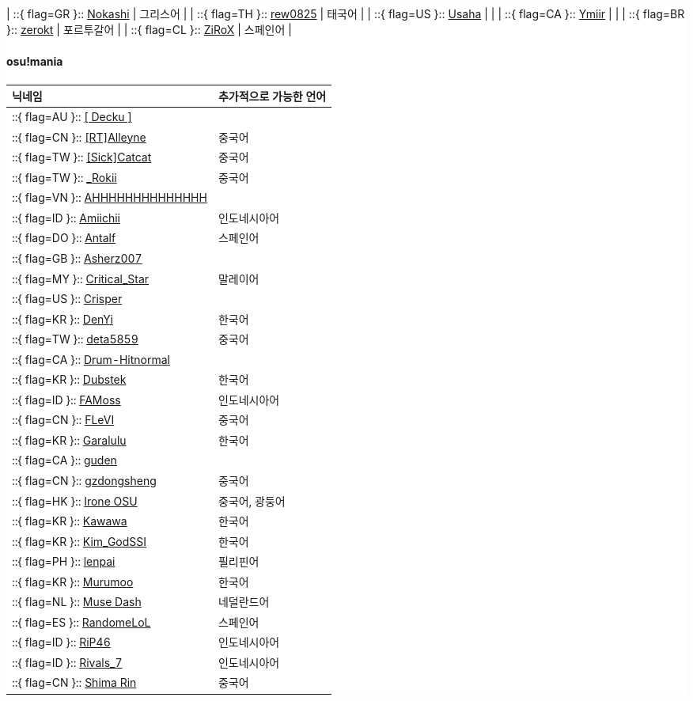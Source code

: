 | ::{ flag=GR }:: [Nokashi](https://osu.ppy.sh/users/5431196) | 그리스어 |
| ::{ flag=TH }:: [rew0825](https://osu.ppy.sh/users/2488026) | 태국어 |
| ::{ flag=US }:: [Usaha](https://osu.ppy.sh/users/6443117) |  |
| ::{ flag=CA }:: [Ymiir](https://osu.ppy.sh/users/3922569) |  |
| ::{ flag=BR }:: [zerokt](https://osu.ppy.sh/users/13776127) | 포르투갈어 |
| ::{ flag=CL }:: [ZiRoX](https://osu.ppy.sh/users/200768) | 스페인어 |

#### osu!mania

| 닉네임 | 추가적으로 가능한 언어 |
| :-- | :-- |
| ::{ flag=AU }:: [[ Decku ]](https://osu.ppy.sh/users/13360768) |  |
| ::{ flag=CN }:: [[RT]Alleyne](https://osu.ppy.sh/users/11279273) | 중국어 |
| ::{ flag=TW }:: [[Sick]Catcat](https://osu.ppy.sh/users/11544934) | 중국어 |
| ::{ flag=TW }:: [_Rokii](https://osu.ppy.sh/users/12770065) | 중국어 |
| ::{ flag=VN }:: [AHHHHHHHHHHHHHH](https://osu.ppy.sh/users/8249608) |  |
| ::{ flag=ID }:: [Amiichii](https://osu.ppy.sh/users/9228569) | 인도네시아어 |
| ::{ flag=DO }:: [Antalf](https://osu.ppy.sh/users/8793773) | 스페인어 |
| ::{ flag=GB }:: [Asherz007](https://osu.ppy.sh/users/9014047) |  |
| ::{ flag=MY }:: [Critical_Star](https://osu.ppy.sh/users/3793196) | 말레이어 |
| ::{ flag=US }:: [Crisper](https://osu.ppy.sh/users/16482505) |  |
| ::{ flag=KR }:: [DenYi](https://osu.ppy.sh/users/14998645) | 한국어 |
| ::{ flag=TW }:: [deta5859](https://osu.ppy.sh/users/15275662) | 중국어 |
| ::{ flag=CA }:: [Drum-Hitnormal](https://osu.ppy.sh/users/748722) |  |
| ::{ flag=KR }:: [Dubstek](https://osu.ppy.sh/users/9555243) | 한국어 |
| ::{ flag=ID }:: [FAMoss](https://osu.ppy.sh/users/7707789) | 인도네시아어 |
| ::{ flag=CN }:: [FLeVI](https://osu.ppy.sh/users/12519616) | 중국어 |
| ::{ flag=KR }:: [Garalulu](https://osu.ppy.sh/users/757783) | 한국어 |
| ::{ flag=CA }:: [guden](https://osu.ppy.sh/users/11626065) |  |
| ::{ flag=CN }:: [gzdongsheng](https://osu.ppy.sh/users/8660315) | 중국어 |
| ::{ flag=HK }:: [Irone OSU](https://osu.ppy.sh/users/10678230) | 중국어, 광둥어 |
| ::{ flag=KR }:: [Kawawa](https://osu.ppy.sh/users/4647754) | 한국어 |
| ::{ flag=KR }:: [Kim_GodSSI](https://osu.ppy.sh/users/2218047) | 한국어 |
| ::{ flag=PH }:: [lenpai](https://osu.ppy.sh/users/5314573) | 필리핀어 |
| ::{ flag=KR }:: [Murumoo](https://osu.ppy.sh/users/8001433) | 한국어 |
| ::{ flag=NL }:: [Muse Dash](https://osu.ppy.sh/users/13695676) | 네덜란드어 |
| ::{ flag=ES }:: [RandomeLoL](https://osu.ppy.sh/users/7080063) | 스페인어 |
| ::{ flag=ID }:: [RiP46](https://osu.ppy.sh/users/5222596) | 인도네시아어 |
| ::{ flag=ID }:: [Rivals_7](https://osu.ppy.sh/users/4610379) | 인도네시아어 |
| ::{ flag=CN }:: [Shima Rin](https://osu.ppy.sh/users/6089608) | 중국어 |